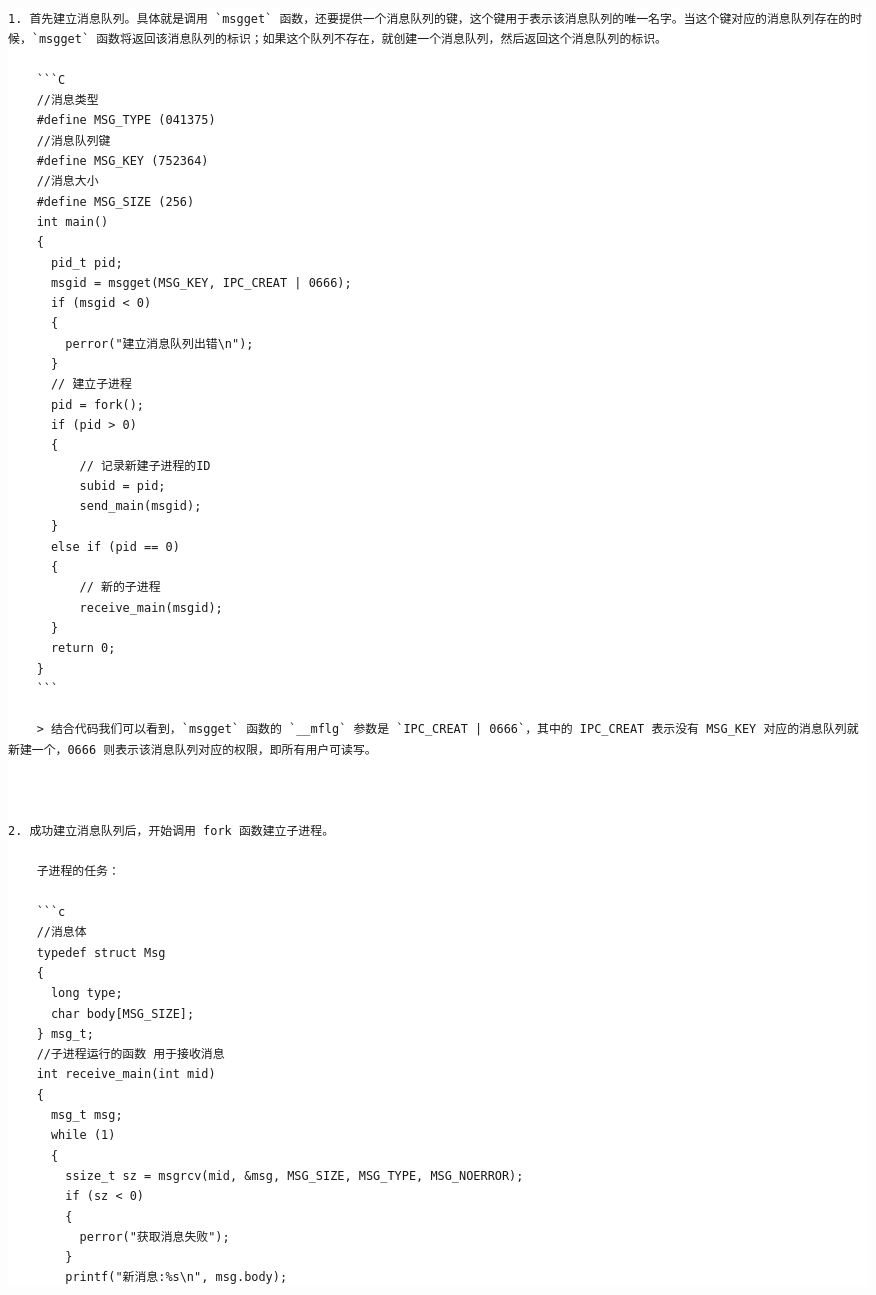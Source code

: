     1. 首先建立消息队列。具体就是调用 `msgget` 函数，还要提供一个消息队列的键，这个键用于表示该消息队列的唯一名字。当这个键对应的消息队列存在的时候，`msgget` 函数将返回该消息队列的标识；如果这个队列不存在，就创建一个消息队列，然后返回这个消息队列的标识。

        ```C
        //消息类型
        #define MSG_TYPE (041375)
        //消息队列键
        #define MSG_KEY (752364)
        //消息大小
        #define MSG_SIZE (256)
        int main()
        {
          pid_t pid;
          msgid = msgget(MSG_KEY, IPC_CREAT | 0666);
          if (msgid < 0)
          {
            perror("建立消息队列出错\n");
          }
          // 建立子进程
          pid = fork();
          if (pid > 0)
          {
              // 记录新建子进程的ID
              subid = pid;
              send_main(msgid);
          }
          else if (pid == 0)
          {
              // 新的子进程
              receive_main(msgid);
          }
          return 0;
        }
        ```
        
        > 结合代码我们可以看到，`msgget` 函数的 `__mflg` 参数是 `IPC_CREAT | 0666`，其中的 IPC_CREAT 表示没有 MSG_KEY 对应的消息队列就新建一个，0666 则表示该消息队列对应的权限，即所有用户可读写。
        
        
    
    2. 成功建立消息队列后，开始调用 fork 函数建立子进程。
    
        子进程的任务：
    
        ```c
        //消息体
        typedef struct Msg
        {
          long type;
          char body[MSG_SIZE];
        } msg_t;
        //子进程运行的函数 用于接收消息
        int receive_main(int mid)
        {
          msg_t msg;
          while (1)
          {
            ssize_t sz = msgrcv(mid, &msg, MSG_SIZE, MSG_TYPE, MSG_NOERROR);
            if (sz < 0)
            {
              perror("获取消息失败");
            }
            printf("新消息:%s\n", msg.body);
              